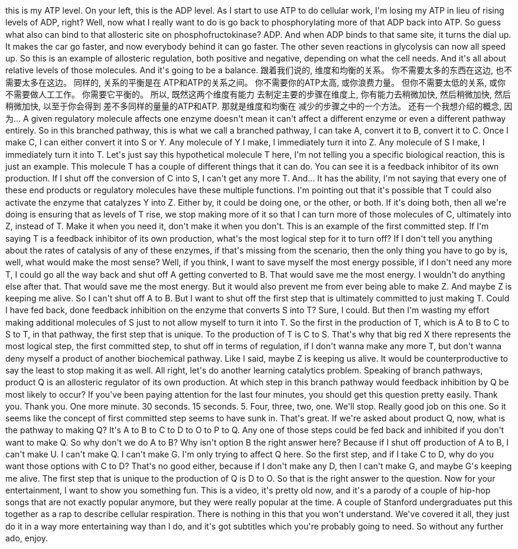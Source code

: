 this is my ATP level. On your left, this is the ADP level. As I start to use ATP to do cellular work, I'm losing my ATP in lieu of rising levels of ADP, right? Well, now what I really want to do is go back to phosphorylating more of that ADP back into ATP. So guess what also can bind to that allosteric site on phosphofructokinase? ADP. And when ADP binds to that same site, it turns the dial up. It makes the car go faster, and now everybody behind it can go faster. The other seven reactions in glycolysis can now all speed up. So this is an example of allosteric regulation, both positive and negative, depending on what the cell needs. And it's all about relative levels of those molecules. And it's going to be a balance. 跟着我们说的, 维度和均衡的关系。 你不需要太多的东西在这边, 也不需要太多在这边。 同样的, 关系的平衡是在 ATP和ATP的关系之间。 你不需要你的ATP太高, 或你浪费力量。 但你不需要太低的关系, 或你不需要做人工工作。 你需要它平衡的。 所以, 既然这两个维度有能力 去制定主要的步骤在维度上, 你有能力去稍微加快, 然后稍微加快, 然后稍微加快, 以至于你会得到 差不多同样的量量的ATP和ATP. 那就是维度和均衡在 减少的步骤之中的一个方法。 还有一个我想介绍的概念, 因为... A given regulatory molecule affects one enzyme doesn't mean it can't affect a different enzyme or even a different pathway entirely. So in this branched pathway, this is what we call a branched pathway, I can take A, convert it to B, convert it to C. Once I make C, I can either convert it into S or Y. Any molecule of Y I make, I immediately turn it into Z. Any molecule of S I make, I immediately turn it into T. Let's just say this hypothetical molecule T here, I'm not telling you a specific biological reaction, this is just an example. This molecule T has a couple of different things that it can do. You can see it is a feedback inhibitor of its own production. If I shut off the conversion of C into S, I can't get any more T. And... It has the ability, I'm not saying that every one of these end products or regulatory molecules have these multiple functions. I'm pointing out that it's possible that T could also activate the enzyme that catalyzes Y into Z. Either by, it could be doing one, or the other, or both. If it's doing both, then all we're doing is ensuring that as levels of T rise, we stop making more of it so that I can turn more of those molecules of C, ultimately into Z, instead of T. Make it when you need it, don't make it when you don't. This is an example of the first committed step. If I'm saying T is a feedback inhibitor of its own production, what's the most logical step for it to turn off? If I don't tell you anything about the rates of catalysis of any of these enzymes, if that's missing from the scenario, then the only thing you have to go by is, well, what would make the most sense? Well, if you think, I want to save myself the most energy possible, if I don't need any more T, I could go all the way back and shut off A getting converted to B. That would save me the most energy. I wouldn't do anything else after that. That would save me the most energy. But it would also prevent me from ever being able to make Z. And maybe Z is keeping me alive. So I can't shut off A to B. But I want to shut off the first step that is ultimately committed to just making T. Could I have fed back, done feedback inhibition on the enzyme that converts S into T? Sure, I could. But then I'm wasting my effort making additional molecules of S just to not allow myself to turn it into T. So the first in the production of T, which is A to B to C to S to T, in that pathway, the first step that is unique. To the production of T is C to S. That's why that big red X there represents the most logical step, the first committed step, to shut off in terms of regulation, if I don't wanna make any more T, but don't wanna deny myself a product of another biochemical pathway. Like I said, maybe Z is keeping us alive. It would be counterproductive to say the least to stop making it as well. All right, let's do another learning catalytics problem. Speaking of branch pathways, product Q is an allosteric regulator of its own production. At which step in this branch pathway would feedback inhibition by Q be most likely to occur? If you've been paying attention for the last four minutes, you should get this question pretty easily. Thank you. Thank you. One more minute. 30 seconds. 15 seconds. 5. Four, three, two, one. We'll stop. Really good job on this one. So it seems like the concept of first committed step seems to have sunk in. That's great. If we're asked about product Q, now, what is the pathway to making Q? It's A to B to C to D to O to P to Q. Any one of those steps could be fed back and inhibited if you don't want to make Q. So why don't we do A to B? Why isn't option B the right answer here? Because if I shut off production of A to B, I can't make U. I can't make Q. I can't make G. I'm only trying to affect Q here. So the first step, and if I take C to D, why do you want those options with C to D? That's no good either, because if I don't make any D, then I can't make G, and maybe G's keeping me alive. The first step that is unique to the production of Q is D to O. So that is the right answer to the question. Now for your entertainment, I want to show you something fun. This is a video, it's pretty old now, and it's a parody of a couple of hip-hop songs that are not exactly popular anymore, but they were really popular at the time. A couple of Stanford undergraduates put this together as a rap to describe cellular respiration. There is nothing in this that you won't understand. We've covered it all, they just do it in a way more entertaining way than I do, and it's got subtitles which you're probably going to need. So without any further ado, enjoy. 
